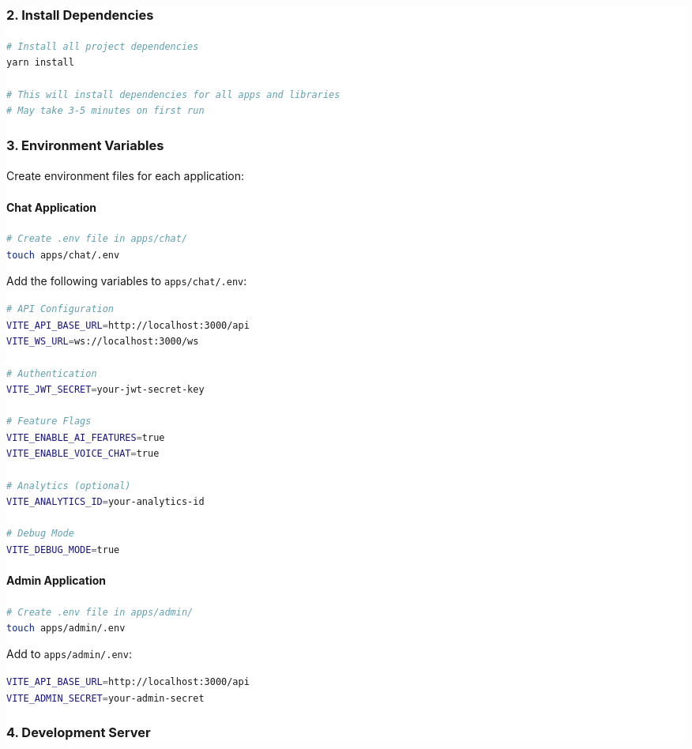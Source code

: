 ### 2. Install Dependencies

```bash
# Install all project dependencies
yarn install

# This will install dependencies for all apps and libraries
# May take 3-5 minutes on first run
```

### 3. Environment Variables

Create environment files for each application:

#### Chat Application
```bash
# Create .env file in apps/chat/
touch apps/chat/.env
```

Add the following variables to `apps/chat/.env`:
```bash
# API Configuration
VITE_API_BASE_URL=http://localhost:3000/api
VITE_WS_URL=ws://localhost:3000/ws

# Authentication
VITE_JWT_SECRET=your-jwt-secret-key

# Feature Flags
VITE_ENABLE_AI_FEATURES=true
VITE_ENABLE_VOICE_CHAT=true

# Analytics (optional)
VITE_ANALYTICS_ID=your-analytics-id

# Debug Mode
VITE_DEBUG_MODE=true
```

#### Admin Application
```bash
# Create .env file in apps/admin/
touch apps/admin/.env
```

Add to `apps/admin/.env`:
```bash
VITE_API_BASE_URL=http://localhost:3000/api
VITE_ADMIN_SECRET=your-admin-secret
```

### 4. Development Server

